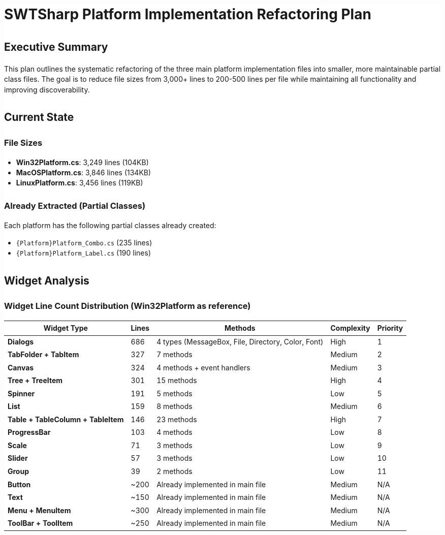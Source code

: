 # SWTSharp Platform Implementation Refactoring Plan

## Executive Summary

This plan outlines the systematic refactoring of the three main platform implementation files into smaller, more maintainable partial class files. The goal is to reduce file sizes from 3,000+ lines to 200-500 lines per file while maintaining all functionality and improving discoverability.

## Current State

### File Sizes
- **Win32Platform.cs**: 3,249 lines (104KB)
- **MacOSPlatform.cs**: 3,846 lines (134KB)
- **LinuxPlatform.cs**: 3,456 lines (119KB)

### Already Extracted (Partial Classes)
Each platform has the following partial classes already created:
- `{Platform}Platform_Combo.cs` (235 lines)
- `{Platform}Platform_Label.cs` (190 lines)

## Widget Analysis

### Widget Line Count Distribution (Win32Platform as reference)

| Widget Type | Lines | Methods | Complexity | Priority |
|-------------|-------|---------|------------|----------|
| **Dialogs** | 686 | 4 types (MessageBox, File, Directory, Color, Font) | High | 1 |
| **TabFolder + TabItem** | 327 | 7 methods | Medium | 2 |
| **Canvas** | 324 | 4 methods + event handlers | Medium | 3 |
| **Tree + TreeItem** | 301 | 15 methods | High | 4 |
| **Spinner** | 191 | 5 methods | Low | 5 |
| **List** | 159 | 8 methods | Medium | 6 |
| **Table + TableColumn + TableItem** | 146 | 23 methods | High | 7 |
| **ProgressBar** | 103 | 4 methods | Low | 8 |
| **Scale** | 71 | 3 methods | Low | 9 |
| **Slider** | 57 | 3 methods | Low | 10 |
| **Group** | 39 | 2 methods | Low | 11 |
| **Button** | ~200 | Already implemented in main file | Medium | N/A |
| **Text** | ~150 | Already implemented in main file | Medium | N/A |
| **Menu + MenuItem** | ~300 | Already implemented in main file | Medium | N/A |
| **ToolBar + ToolItem** | ~250 | Already implemented in main file | Medium | N/A |
